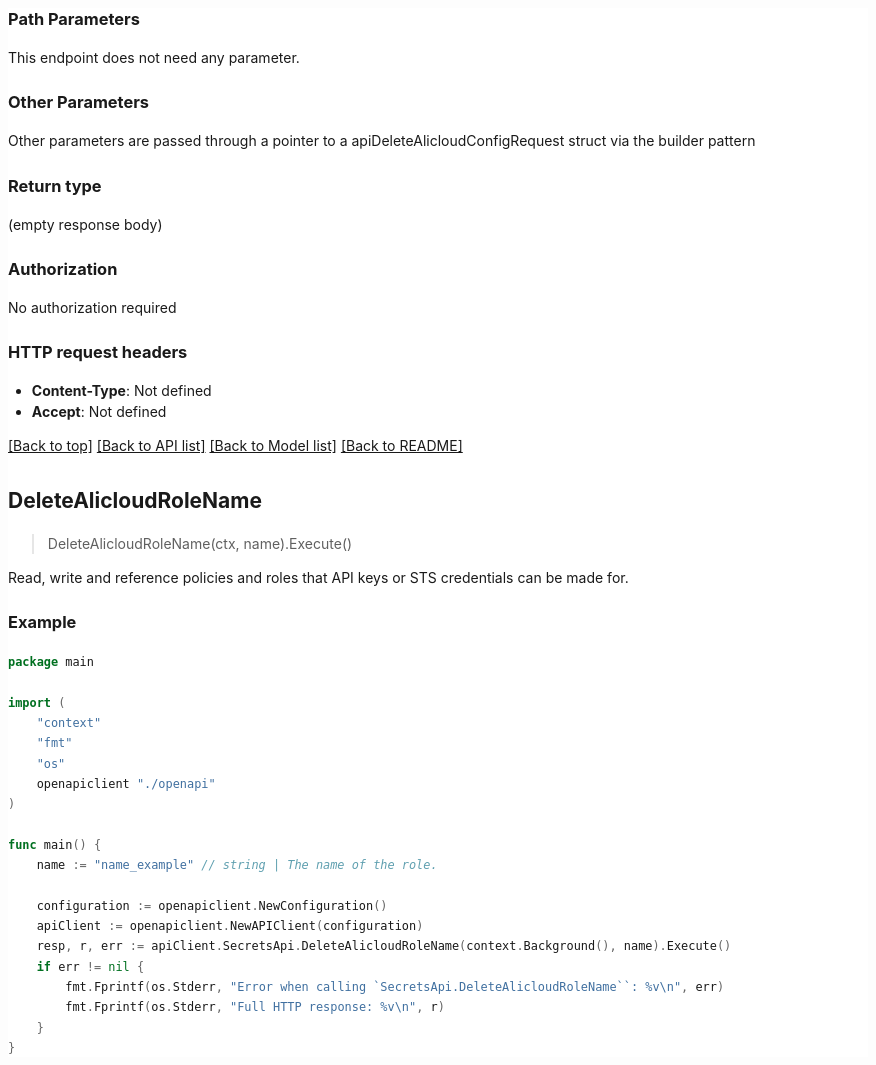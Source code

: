 ### Path Parameters

This endpoint does not need any parameter.

### Other Parameters

Other parameters are passed through a pointer to a apiDeleteAlicloudConfigRequest struct via the builder pattern


### Return type

 (empty response body)

### Authorization

No authorization required

### HTTP request headers

- **Content-Type**: Not defined
- **Accept**: Not defined

[[Back to top]](#) [[Back to API list]](../README.md#documentation-for-api-endpoints)
[[Back to Model list]](../README.md#documentation-for-models)
[[Back to README]](../README.md)


## DeleteAlicloudRoleName

> DeleteAlicloudRoleName(ctx, name).Execute()

Read, write and reference policies and roles that API keys or STS credentials can be made for.

### Example

```go
package main

import (
    "context"
    "fmt"
    "os"
    openapiclient "./openapi"
)

func main() {
    name := "name_example" // string | The name of the role.

    configuration := openapiclient.NewConfiguration()
    apiClient := openapiclient.NewAPIClient(configuration)
    resp, r, err := apiClient.SecretsApi.DeleteAlicloudRoleName(context.Background(), name).Execute()
    if err != nil {
        fmt.Fprintf(os.Stderr, "Error when calling `SecretsApi.DeleteAlicloudRoleName``: %v\n", err)
        fmt.Fprintf(os.Stderr, "Full HTTP response: %v\n", r)
    }
}
```
